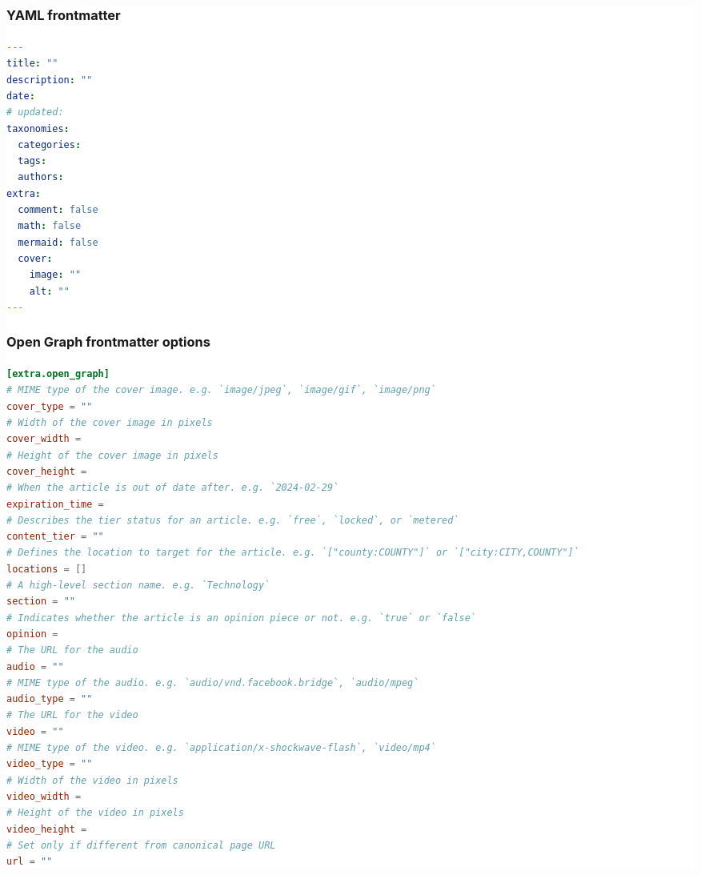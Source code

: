 ### YAML frontmatter

```yaml
---
title: ""
description: ""
date: 
# updated: 
taxonomies:
  categories:
  tags:
  authors:
extra:
  comment: false
  math: false
  mermaid: false
  cover:
    image: ""
    alt: ""
---
```

### Open Graph frontmatter options

```toml
[extra.open_graph]
# MIME type of the cover image. e.g. `image/jpeg`, `image/gif`, `image/png`
cover_type = ""
# Width of the cover image in pixels
cover_width =
# Height of the cover image in pixels
cover_height =
# When the article is out of date after. e.g. `2024-02-29`
expiration_time =
# Describes the tier status for an article. e.g. `free`, `locked`, or `metered`
content_tier = ""
# Defines the location to target for the article. e.g. `["county:COUNTY"]` or `["city:CITY,COUNTY"]`
locations = []
# A high-level section name. e.g. `Technology`
section = ""
# Indicates whether the article is an opinion piece or not. e.g. `true` or `false`
opinion =
# The URL for the audio
audio = ""
# MIME type of the audio. e.g. `audio/vnd.facebook.bridge`, `audio/mpeg`
audio_type = ""
# The URL for the video
video = ""
# MIME type of the video. e.g. `application/x-shockwave-flash`, `video/mp4`
video_type = ""
# Width of the video in pixels
video_width =
# Height of the video in pixels
video_height =
# Set only if different from canonical page URL
url = ""
```
